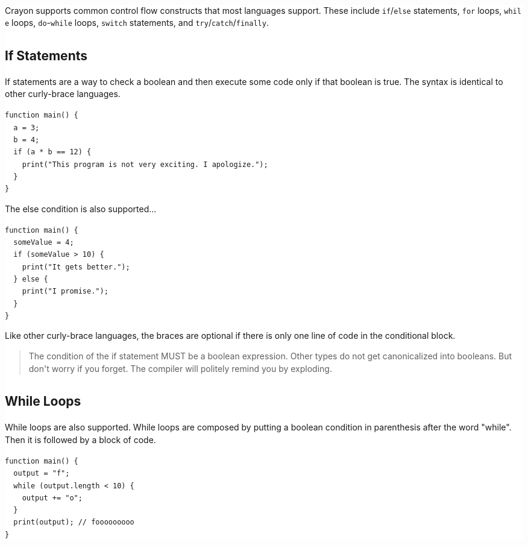 Crayon supports common control flow constructs that most languages support. These include `if`/`else`
statements, `for` loops, `while` loops, `do`-`while` loops, `switch` statements, and `try`/`catch`/`finally`.

## If Statements

If statements are a way to check a boolean and then execute some code only if that boolean is true.
The syntax is identical to other curly-brace languages.

```crayon
function main() {
  a = 3;
  b = 4;
  if (a * b == 12) {
    print("This program is not very exciting. I apologize.");
  }
}
```

The else condition is also supported...

```crayon
function main() {
  someValue = 4;
  if (someValue > 10) {
    print("It gets better.");
  } else {
    print("I promise.");
  }
}
```

Like other curly-brace languages, the braces are optional if there is only one line of code in the
conditional block.

[comment]: # (WARNBOX)
> The condition of the if statement MUST be a boolean expression. Other types do not get
> canonicalized into booleans. But don't worry if you forget. The compiler will politely remind you
> by exploding.

## While Loops

While loops are also supported. While loops are composed by putting a boolean condition in
parenthesis after the word "while". Then it is followed by a block of code.

```crayon
function main() {
  output = "f";
  while (output.length < 10) {
    output += "o";
  }
  print(output); // fooooooooo
}
```
